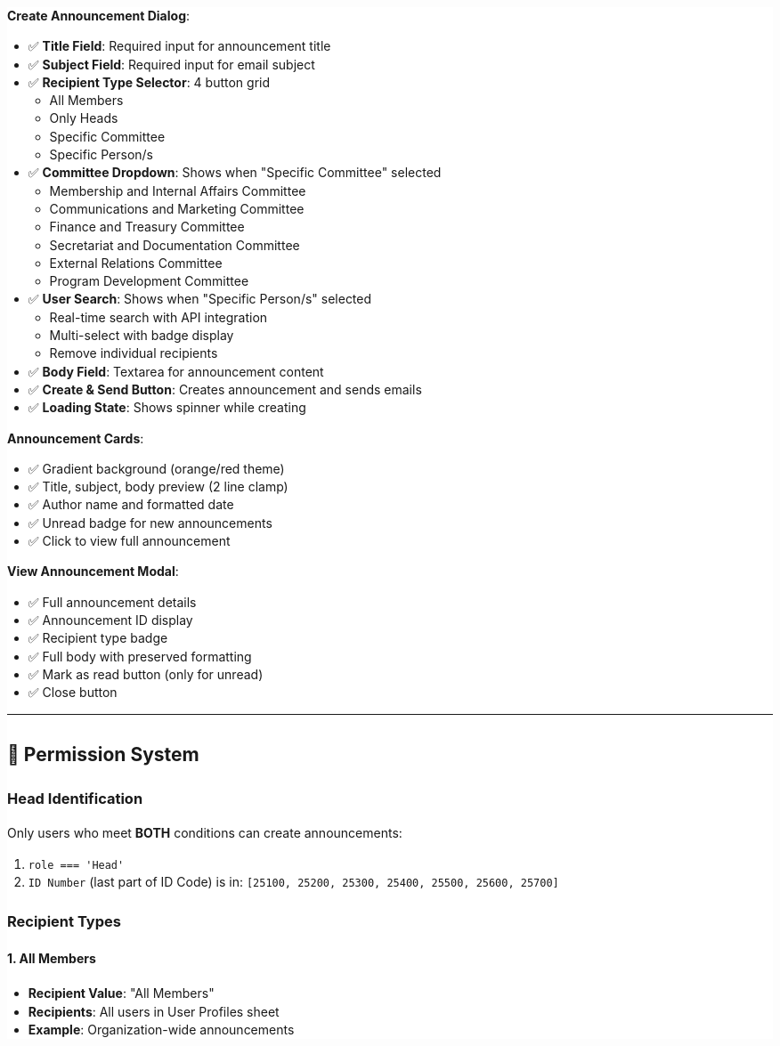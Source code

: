 **Create Announcement Dialog**:
- ✅ **Title Field**: Required input for announcement title
- ✅ **Subject Field**: Required input for email subject
- ✅ **Recipient Type Selector**: 4 button grid
  - All Members
  - Only Heads
  - Specific Committee
  - Specific Person/s
- ✅ **Committee Dropdown**: Shows when "Specific Committee" selected
  - Membership and Internal Affairs Committee
  - Communications and Marketing Committee
  - Finance and Treasury Committee
  - Secretariat and Documentation Committee
  - External Relations Committee
  - Program Development Committee
- ✅ **User Search**: Shows when "Specific Person/s" selected
  - Real-time search with API integration
  - Multi-select with badge display
  - Remove individual recipients
- ✅ **Body Field**: Textarea for announcement content
- ✅ **Create & Send Button**: Creates announcement and sends emails
- ✅ **Loading State**: Shows spinner while creating

**Announcement Cards**:
- ✅ Gradient background (orange/red theme)
- ✅ Title, subject, body preview (2 line clamp)
- ✅ Author name and formatted date
- ✅ Unread badge for new announcements
- ✅ Click to view full announcement

**View Announcement Modal**:
- ✅ Full announcement details
- ✅ Announcement ID display
- ✅ Recipient type badge
- ✅ Full body with preserved formatting
- ✅ Mark as read button (only for unread)
- ✅ Close button

---

## 🔐 Permission System

### Head Identification
Only users who meet **BOTH** conditions can create announcements:
1. `role === 'Head'`
2. `ID Number` (last part of ID Code) is in: `[25100, 25200, 25300, 25400, 25500, 25600, 25700]`

### Recipient Types

#### 1. All Members
- **Recipient Value**: "All Members"
- **Recipients**: All users in User Profiles sheet
- **Example**: Organization-wide announcements
